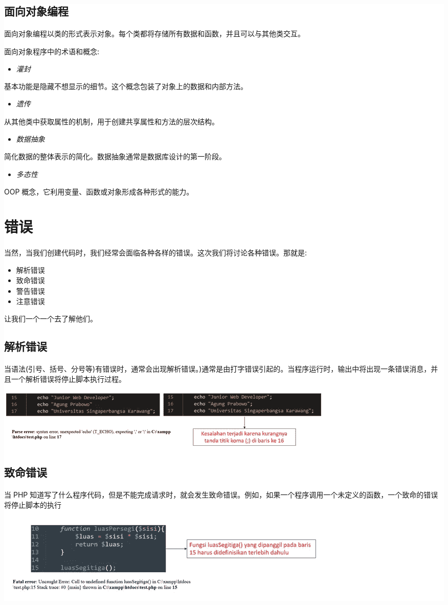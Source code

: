 ## 面向对象编程

面向对象编程以类的形式表示对象。每个类都将存储所有数据和函数，并且可以与其他类交互。

面向对象程序中的术语和概念:

*   *灌封*

基本功能是隐藏不想显示的细节。这个概念包装了对象上的数据和内部方法。

*   *遗传*

从其他类中获取属性的机制，用于创建共享属性和方法的层次结构。

*   *数据抽象*

简化数据的整体表示的简化。数据抽象通常是数据库设计的第一阶段。

*   *多态性*

OOP 概念，它利用变量、函数或对象形成各种形式的能力。

# 错误

当然，当我们创建代码时，我们经常会面临各种各样的错误。这次我们将讨论各种错误。那就是:

*   解析错误
*   致命错误
*   警告错误
*   注意错误

让我们一个一个去了解他们。

## 解析错误

当语法(引号、括号、分号等)有错误时，通常会出现解析错误。)通常是由打字错误引起的。当程序运行时，输出中将出现一条错误消息，并且一个解析错误将停止脚本执行过程。

![](img/c877e3bc9db3b9bfc61218c536f7aae2.png)

## 致命错误

当 PHP 知道写了什么程序代码，但是不能完成请求时，就会发生致命错误。例如，如果一个程序调用一个未定义的函数，一个致命的错误将停止脚本的执行

![](img/d1e5d7ee2ce9d5deb2cd0f27f963dc89.png)
